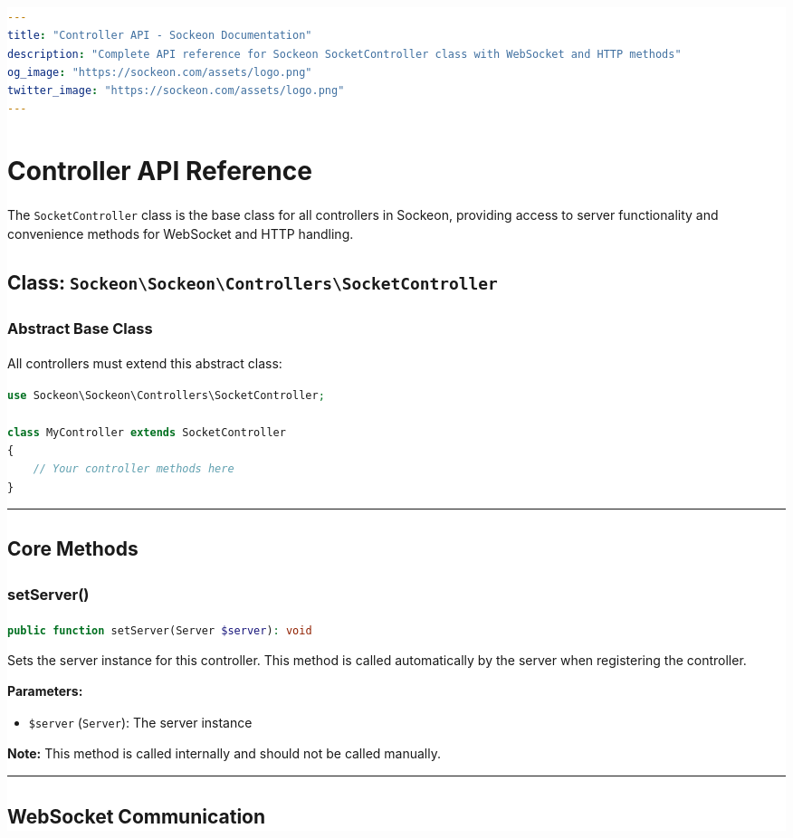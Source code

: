 ```yaml
---
title: "Controller API - Sockeon Documentation"
description: "Complete API reference for Sockeon SocketController class with WebSocket and HTTP methods"
og_image: "https://sockeon.com/assets/logo.png"
twitter_image: "https://sockeon.com/assets/logo.png"
---
```


# Controller API Reference

The `SocketController` class is the base class for all controllers in Sockeon, providing access to server functionality and convenience methods for WebSocket and HTTP handling.

## Class: `Sockeon\Sockeon\Controllers\SocketController`

### Abstract Base Class

All controllers must extend this abstract class:

```php
use Sockeon\Sockeon\Controllers\SocketController;

class MyController extends SocketController
{
    // Your controller methods here
}
```

---

## Core Methods

### setServer()

```php
public function setServer(Server $server): void
```

Sets the server instance for this controller. This method is called automatically by the server when registering the controller.

**Parameters:**
- `$server` (`Server`): The server instance

**Note:** This method is called internally and should not be called manually.

---

## WebSocket Communication
